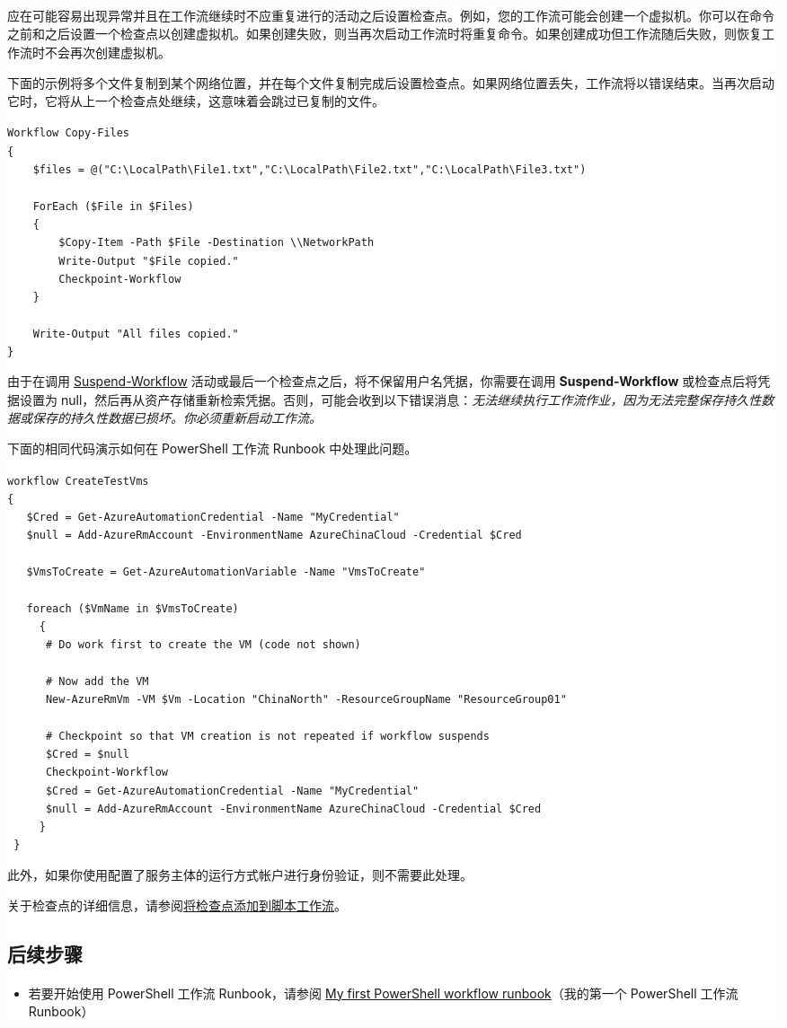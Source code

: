 应在可能容易出现异常并且在工作流继续时不应重复进行的活动之后设置检查点。例如，您的工作流可能会创建一个虚拟机。你可以在命令之前和之后设置一个检查点以创建虚拟机。如果创建失败，则当再次启动工作流时将重复命令。如果创建成功但工作流随后失败，则恢复工作流时不会再次创建虚拟机。

下面的示例将多个文件复制到某个网络位置，并在每个文件复制完成后设置检查点。如果网络位置丢失，工作流将以错误结束。当再次启动它时，它将从上一个检查点处继续，这意味着会跳过已复制的文件。

    Workflow Copy-Files
    {
        $files = @("C:\LocalPath\File1.txt","C:\LocalPath\File2.txt","C:\LocalPath\File3.txt")

        ForEach ($File in $Files) 
        {
            $Copy-Item -Path $File -Destination \\NetworkPath
            Write-Output "$File copied."
            Checkpoint-Workflow
        }
        
        Write-Output "All files copied."
    }

由于在调用 [Suspend-Workflow](https://technet.microsoft.com/zh-cn/library/jj733586.aspx) 活动或最后一个检查点之后，将不保留用户名凭据，你需要在调用 **Suspend-Workflow** 或检查点后将凭据设置为 null，然后再从资产存储重新检索凭据。否则，可能会收到以下错误消息：*无法继续执行工作流作业，因为无法完整保存持久性数据或保存的持久性数据已损坏。你必须重新启动工作流。*

下面的相同代码演示如何在 PowerShell 工作流 Runbook 中处理此问题。

    workflow CreateTestVms
    {
       $Cred = Get-AzureAutomationCredential -Name "MyCredential"
       $null = Add-AzureRmAccount -EnvironmentName AzureChinaCloud -Credential $Cred

       $VmsToCreate = Get-AzureAutomationVariable -Name "VmsToCreate"

       foreach ($VmName in $VmsToCreate)
         {
          # Do work first to create the VM (code not shown)
        
          # Now add the VM
          New-AzureRmVm -VM $Vm -Location "ChinaNorth" -ResourceGroupName "ResourceGroup01"

          # Checkpoint so that VM creation is not repeated if workflow suspends
          $Cred = $null
          Checkpoint-Workflow
          $Cred = Get-AzureAutomationCredential -Name "MyCredential"
          $null = Add-AzureRmAccount -EnvironmentName AzureChinaCloud -Credential $Cred
         }
     } 

此外，如果你使用配置了服务主体的运行方式帐户进行身份验证，则不需要此处理。

关于检查点的详细信息，请参阅[将检查点添加到脚本工作流](http://technet.microsoft.com/zh-cn/library/jj574114.aspx)。

## 后续步骤

- 若要开始使用 PowerShell 工作流 Runbook，请参阅 [My first PowerShell workflow runbook](./automation-first-runbook-textual.md)（我的第一个 PowerShell 工作流 Runbook）

